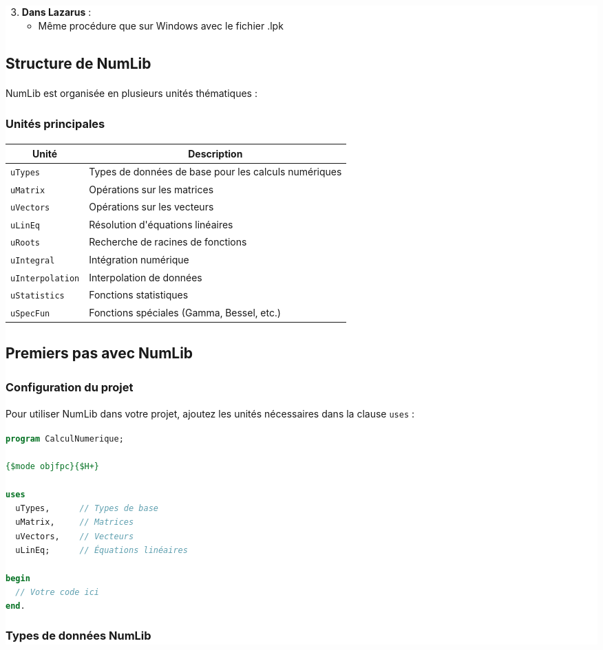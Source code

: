 3. **Dans Lazarus** :
   - Même procédure que sur Windows avec le fichier .lpk

## Structure de NumLib

NumLib est organisée en plusieurs unités thématiques :

### Unités principales

| Unité | Description |
|-------|-------------|
| `uTypes` | Types de données de base pour les calculs numériques |
| `uMatrix` | Opérations sur les matrices |
| `uVectors` | Opérations sur les vecteurs |
| `uLinEq` | Résolution d'équations linéaires |
| `uRoots` | Recherche de racines de fonctions |
| `uIntegral` | Intégration numérique |
| `uInterpolation` | Interpolation de données |
| `uStatistics` | Fonctions statistiques |
| `uSpecFun` | Fonctions spéciales (Gamma, Bessel, etc.) |

## Premiers pas avec NumLib

### Configuration du projet

Pour utiliser NumLib dans votre projet, ajoutez les unités nécessaires dans la clause `uses` :

```pascal
program CalculNumerique;

{$mode objfpc}{$H+}

uses
  uTypes,      // Types de base
  uMatrix,     // Matrices
  uVectors,    // Vecteurs
  uLinEq;      // Équations linéaires

begin
  // Votre code ici
end.
```

### Types de données NumLib
